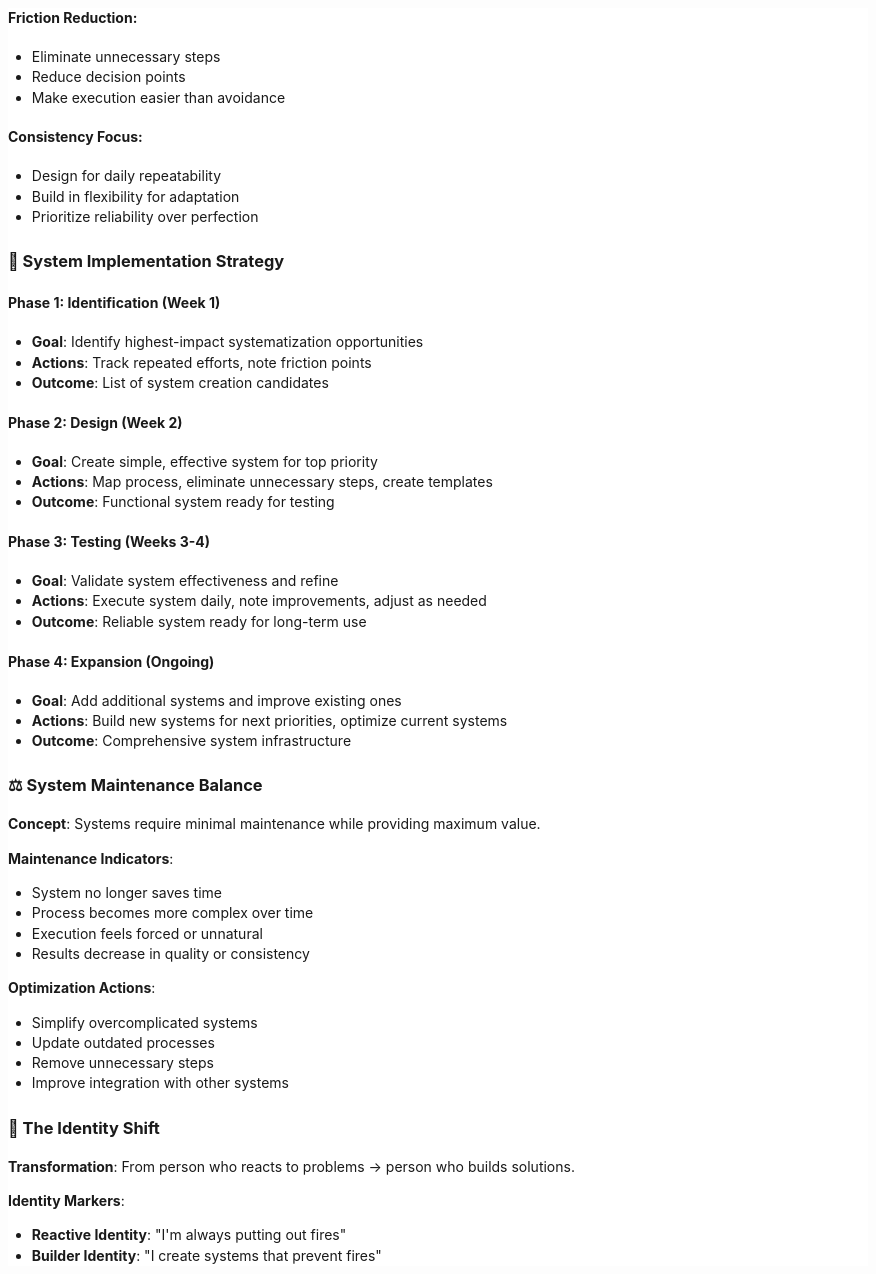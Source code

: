 #### Friction Reduction:
- Eliminate unnecessary steps
- Reduce decision points
- Make execution easier than avoidance

#### Consistency Focus:
- Design for daily repeatability
- Build in flexibility for adaptation
- Prioritize reliability over perfection

### 🚀 System Implementation Strategy

#### Phase 1: Identification (Week 1)
- **Goal**: Identify highest-impact systematization opportunities
- **Actions**: Track repeated efforts, note friction points
- **Outcome**: List of system creation candidates

#### Phase 2: Design (Week 2)
- **Goal**: Create simple, effective system for top priority
- **Actions**: Map process, eliminate unnecessary steps, create templates
- **Outcome**: Functional system ready for testing

#### Phase 3: Testing (Weeks 3-4)
- **Goal**: Validate system effectiveness and refine
- **Actions**: Execute system daily, note improvements, adjust as needed
- **Outcome**: Reliable system ready for long-term use

#### Phase 4: Expansion (Ongoing)
- **Goal**: Add additional systems and improve existing ones
- **Actions**: Build new systems for next priorities, optimize current systems
- **Outcome**: Comprehensive system infrastructure

### ⚖️ System Maintenance Balance
**Concept**: Systems require minimal maintenance while providing maximum value.

**Maintenance Indicators**:
- System no longer saves time
- Process becomes more complex over time
- Execution feels forced or unnatural
- Results decrease in quality or consistency

**Optimization Actions**:
- Simplify overcomplicated systems
- Update outdated processes
- Remove unnecessary steps
- Improve integration with other systems

### 🎪 The Identity Shift
**Transformation**: From person who reacts to problems → person who builds solutions.

**Identity Markers**:
- **Reactive Identity**: "I'm always putting out fires"
- **Builder Identity**: "I create systems that prevent fires"
